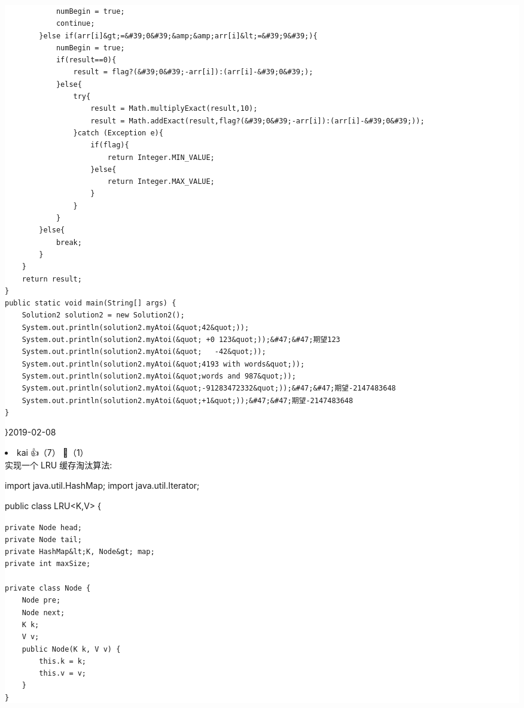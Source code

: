                 numBegin = true;
                continue;
            }else if(arr[i]&gt;=&#39;0&#39;&amp;&amp;arr[i]&lt;=&#39;9&#39;){
                numBegin = true;
                if(result==0){
                    result = flag?(&#39;0&#39;-arr[i]):(arr[i]-&#39;0&#39;);
                }else{
                    try{
                        result = Math.multiplyExact(result,10);
                        result = Math.addExact(result,flag?(&#39;0&#39;-arr[i]):(arr[i]-&#39;0&#39;));
                    }catch (Exception e){
                        if(flag){
                            return Integer.MIN_VALUE;
                        }else{
                            return Integer.MAX_VALUE;
                        }
                    }
                }
            }else{
                break;
            }
        }
        return result;
    }
    public static void main(String[] args) {
        Solution2 solution2 = new Solution2();
        System.out.println(solution2.myAtoi(&quot;42&quot;));
        System.out.println(solution2.myAtoi(&quot; +0 123&quot;));&#47;&#47;期望123
        System.out.println(solution2.myAtoi(&quot;   -42&quot;));
        System.out.println(solution2.myAtoi(&quot;4193 with words&quot;));
        System.out.println(solution2.myAtoi(&quot;words and 987&quot;));
        System.out.println(solution2.myAtoi(&quot;-91283472332&quot;));&#47;&#47;期望-2147483648
        System.out.println(solution2.myAtoi(&quot;+1&quot;));&#47;&#47;期望-2147483648
    }
}</div>2019-02-08</li><br/><li><img src="" width="30px"><span>kai</span> 👍（7） 💬（1）<div>实现一个 LRU 缓存淘汰算法:

import java.util.HashMap;
import java.util.Iterator;

public class LRU&lt;K,V&gt; {
    
    private Node head;
    private Node tail;
    private HashMap&lt;K, Node&gt; map;
    private int maxSize;

    private class Node {
        Node pre;
        Node next;
        K k;
        V v;
        public Node(K k, V v) {
            this.k = k;
            this.v = v;
        }
    }

